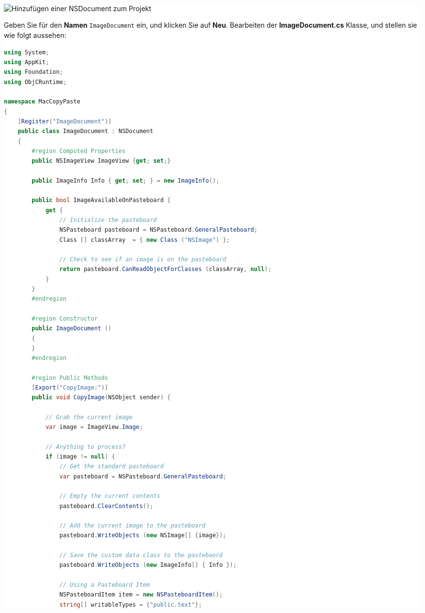 ![Hinzufügen einer NSDocument zum Projekt](copy-paste-images/sample03.png "ein NSDocument zum Projekt hinzufügen")

Geben Sie für den **Namen** `ImageDocument` ein, und klicken Sie auf **Neu**. Bearbeiten der **ImageDocument.cs** Klasse, und stellen sie wie folgt aussehen:

```csharp
using System;
using AppKit;
using Foundation;
using ObjCRuntime;

namespace MacCopyPaste
{
    [Register("ImageDocument")]
    public class ImageDocument : NSDocument
    {
        #region Computed Properties
        public NSImageView ImageView {get; set;}

        public ImageInfo Info { get; set; } = new ImageInfo();

        public bool ImageAvailableOnPasteboard {
            get {
                // Initialize the pasteboard
                NSPasteboard pasteboard = NSPasteboard.GeneralPasteboard;
                Class [] classArray  = { new Class ("NSImage") };

                // Check to see if an image is on the pasteboard
                return pasteboard.CanReadObjectForClasses (classArray, null);
            }
        }
        #endregion

        #region Constructor
        public ImageDocument ()
        {
        }
        #endregion

        #region Public Methods
        [Export("CopyImage:")]
        public void CopyImage(NSObject sender) {

            // Grab the current image
            var image = ImageView.Image;

            // Anything to process?
            if (image != null) {
                // Get the standard pasteboard
                var pasteboard = NSPasteboard.GeneralPasteboard;

                // Empty the current contents
                pasteboard.ClearContents();

                // Add the current image to the pasteboard
                pasteboard.WriteObjects (new NSImage[] {image});

                // Save the custom data class to the pastebaord
                pasteboard.WriteObjects (new ImageInfo[] { Info });

                // Using a Pasteboard Item
                NSPasteboardItem item = new NSPasteboardItem();
                string[] writableTypes = {"public.text"};

```
